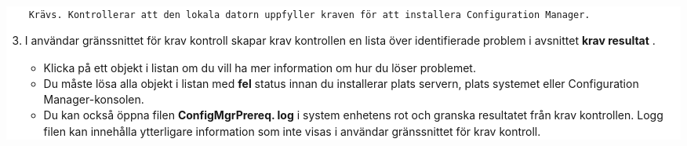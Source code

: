         Krävs. Kontrollerar att den lokala datorn uppfyller kraven för att installera Configuration Manager.  

3. I användar gränssnittet för krav kontroll skapar krav kontrollen en lista över identifierade problem i avsnittet **krav resultat** .  

   -   Klicka på ett objekt i listan om du vill ha mer information om hur du löser problemet.  
   -   Du måste lösa alla objekt i listan med **fel** status innan du installerar plats servern, plats systemet eller Configuration Manager-konsolen.  
   -   Du kan också öppna filen **ConfigMgrPrereq. log** i system enhetens rot och granska resultatet från krav kontrollen. Logg filen kan innehålla ytterligare information som inte visas i användar gränssnittet för krav kontroll.  
